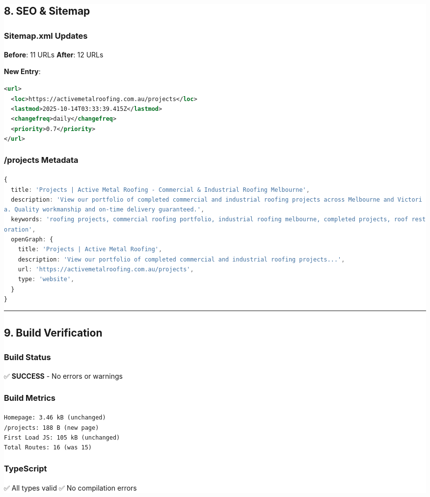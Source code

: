 
## 8. SEO & Sitemap

### Sitemap.xml Updates
**Before**: 11 URLs
**After**: 12 URLs

**New Entry**:
```xml
<url>
  <loc>https://activemetalroofing.com.au/projects</loc>
  <lastmod>2025-10-14T03:33:39.415Z</lastmod>
  <changefreq>daily</changefreq>
  <priority>0.7</priority>
</url>
```

### /projects Metadata
```typescript
{
  title: 'Projects | Active Metal Roofing - Commercial & Industrial Roofing Melbourne',
  description: 'View our portfolio of completed commercial and industrial roofing projects across Melbourne and Victoria. Quality workmanship and on-time delivery guaranteed.',
  keywords: 'roofing projects, commercial roofing portfolio, industrial roofing melbourne, completed projects, roof restoration',
  openGraph: {
    title: 'Projects | Active Metal Roofing',
    description: 'View our portfolio of completed commercial and industrial roofing projects...',
    url: 'https://activemetalroofing.com.au/projects',
    type: 'website',
  }
}
```

---

## 9. Build Verification

### Build Status
✅ **SUCCESS** - No errors or warnings

### Build Metrics
```
Homepage: 3.46 kB (unchanged)
/projects: 188 B (new page)
First Load JS: 105 kB (unchanged)
Total Routes: 16 (was 15)
```

### TypeScript
✅ All types valid
✅ No compilation errors
